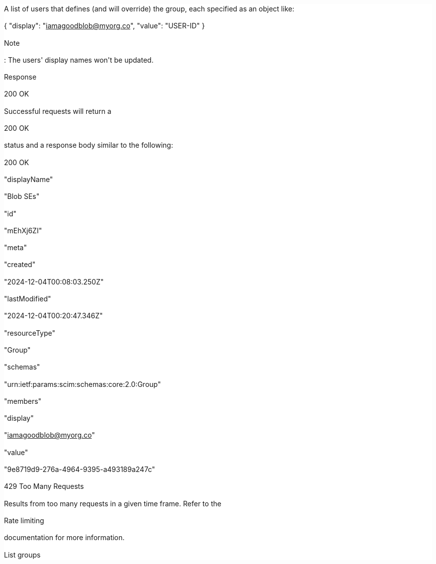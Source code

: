 A list of users that defines (and will override) the group, each specified as an object like:

{ "display": "iamagoodblob@myorg.co", "value": "USER-ID" }

Note

: The users' display names won't be updated.

Response

200 OK

Successful requests will return a

200 OK

status and a response body similar to the following:

200 OK

"displayName"

"Blob SEs"

"id"

"mEhXj6ZI"

"meta"

"created"

"2024-12-04T00:08:03.250Z"

"lastModified"

"2024-12-04T00:20:47.346Z"

"resourceType"

"Group"

"schemas"

"urn:ietf:params:scim:schemas:core:2.0:Group"

"members"

"display"

"iamagoodblob@myorg.co"

"value"

"9e8719d9-276a-4964-9395-a493189a247c"

429 Too Many Requests

Results from too many requests in a given time frame. Refer to the

Rate limiting

documentation for more information.

List groups
